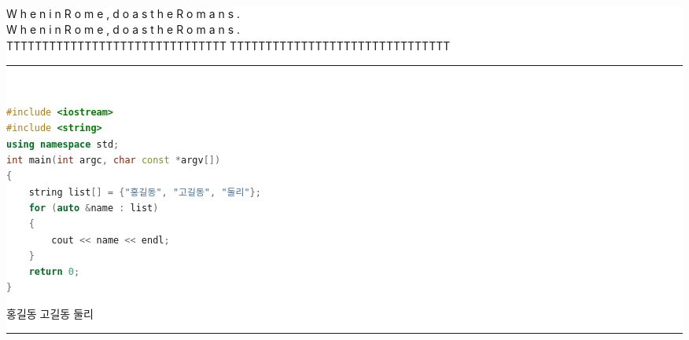   W h e n   i n   R o m e ,   d o   a s   t h e   R o m a n s .  
  W h e n   i n   R o m e ,   d o   a s   t h e   R o m a n s .  
  TTTTTTTTTTTTTTTTTTTTTTTTTTTTTTT
  TTTTTTTTTTTTTTTTTTTTTTTTTTTTTTT

---

  <br>


  ```c++
  #include <iostream>
  #include <string>
  using namespace std;
  int main(int argc, char const *argv[])
  {
      string list[] = {"홍길동", "고길동", "둘리"};
      for (auto &name : list)
      {
          cout << name << endl;
      }
      return 0;
  }
  ```

  홍길동
  고길동
  둘리

---

  

